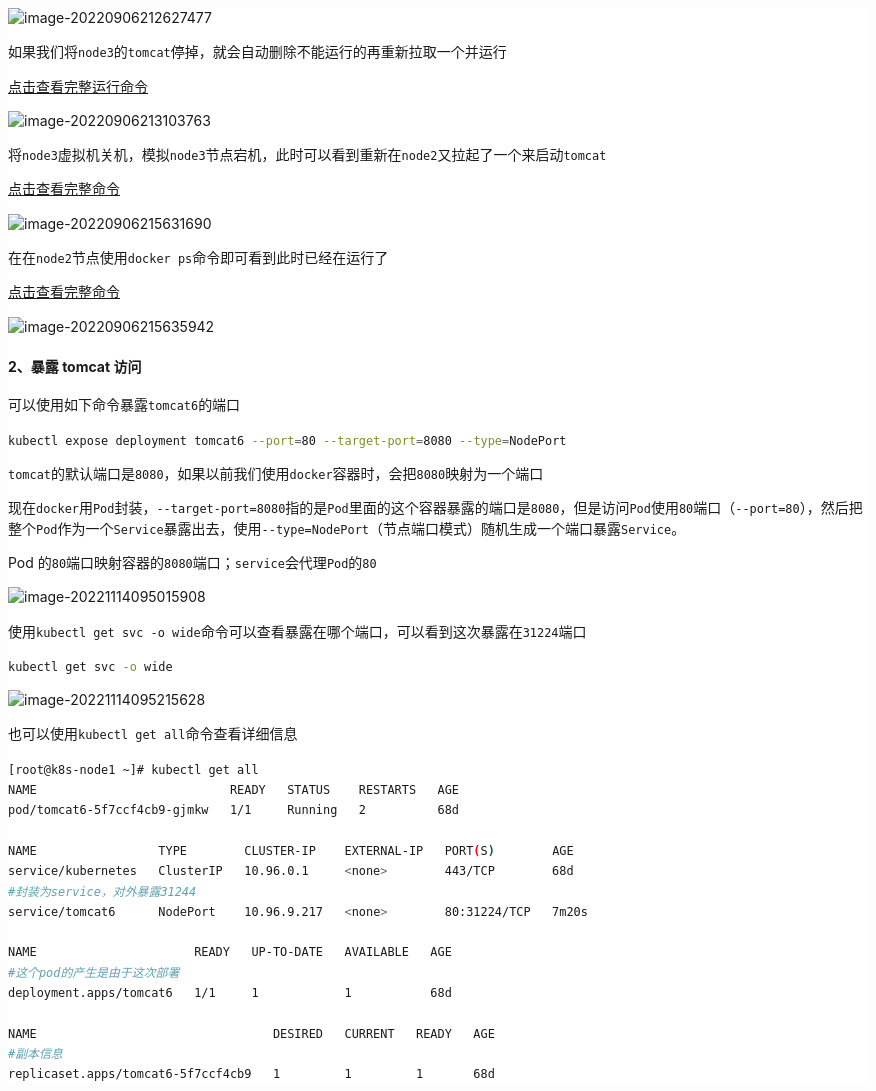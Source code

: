 ![image-20220906212627477](https://gitlab.com/apzs/image/-/raw/master/image/8.1.6.1.5.png)

如果我们将`node3`的`tomcat`停掉，就会自动删除不能运行的再重新拉取一个并运行

[点击查看完整运行命令](code/8.1.6.1.2.md)

![image-20220906213103763](https://gitlab.com/apzs/image/-/raw/master/image/8.1.6.1.6.png)

将`node3`虚拟机关机，模拟`node3`节点宕机，此时可以看到重新在`node2`又拉起了一个来启动`tomcat`

[点击查看完整命令](code/8.1.6.1.3.md)

![image-20220906215631690](https://gitlab.com/apzs/image/-/raw/master/image/8.1.6.1.7.png)

在在`node2`节点使用`docker ps`命令即可看到此时已经在运行了

[点击查看完整命令](code/8.1.6.1.4.md)

![image-20220906215635942](https://gitlab.com/apzs/image/-/raw/master/image/8.1.6.1.8.png)

#### 2、暴露 tomcat 访问

可以使用如下命令暴露`tomcat6`的端口

```bash
kubectl expose deployment tomcat6 --port=80 --target-port=8080 --type=NodePort
```

`tomcat`的默认端口是`8080`，如果以前我们使用`docker`容器时，会把`8080`映射为一个端口

现在`docker`用`Pod`封装，`--target-port=8080`指的是`Pod`里面的这个容器暴露的端口是`8080`，但是访问`Pod`使用`80`端口（`--port=80`），然后把整个`Pod`作为一个`Service`暴露出去，使用`--type=NodePort`（节点端口模式）随机生成一个端口暴露`Service`。

Pod 的`80`端口映射容器的`8080`端口；`service`会代理`Pod`的`80`

![image-20221114095015908](https://gitlab.com/apzs/image/-/raw/master/image/8.1.6.2.1.png)

使用`kubectl get svc -o wide`命令可以查看暴露在哪个端口，可以看到这次暴露在`31224`端口

```bash
kubectl get svc -o wide
```

![image-20221114095215628](https://gitlab.com/apzs/image/-/raw/master/image/8.1.6.2.2.png)

也可以使用`kubectl get all`命令查看详细信息

```bash
[root@k8s-node1 ~]# kubectl get all
NAME                           READY   STATUS    RESTARTS   AGE
pod/tomcat6-5f7ccf4cb9-gjmkw   1/1     Running   2          68d

NAME                 TYPE        CLUSTER-IP    EXTERNAL-IP   PORT(S)        AGE
service/kubernetes   ClusterIP   10.96.0.1     <none>        443/TCP        68d
#封装为service，对外暴露31244
service/tomcat6      NodePort    10.96.9.217   <none>        80:31224/TCP   7m20s 

NAME                      READY   UP-TO-DATE   AVAILABLE   AGE
#这个pod的产生是由于这次部署
deployment.apps/tomcat6   1/1     1            1           68d

NAME                                 DESIRED   CURRENT   READY   AGE
#副本信息
replicaset.apps/tomcat6-5f7ccf4cb9   1         1         1       68d
```
